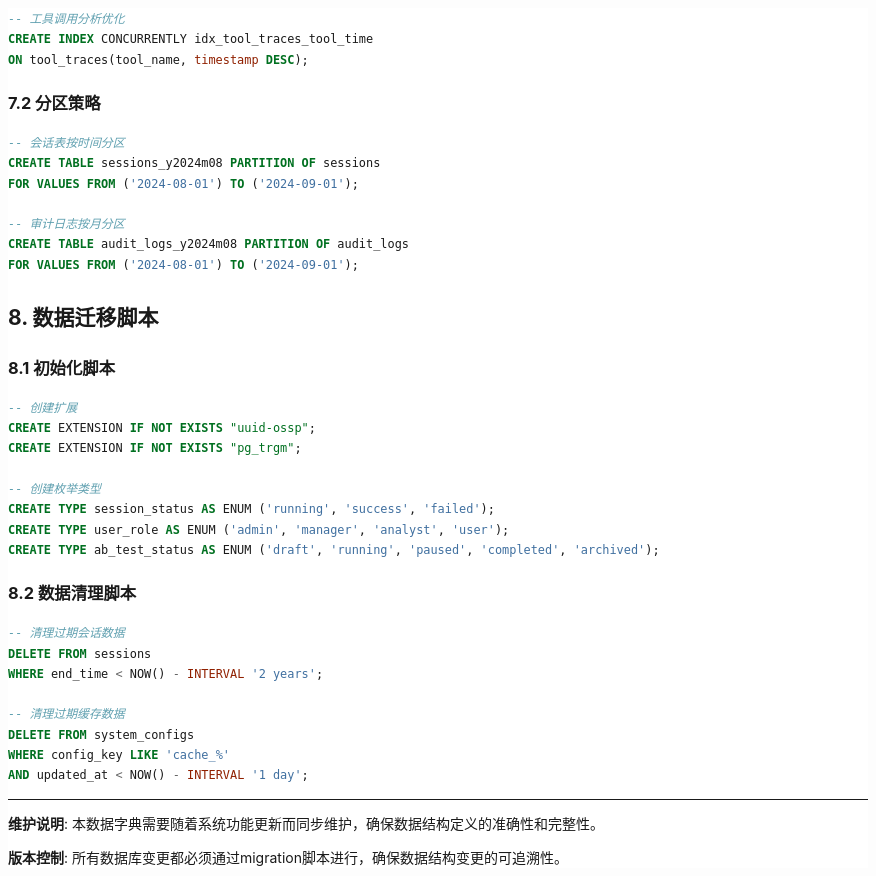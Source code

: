 ```sql
-- 工具调用分析优化
CREATE INDEX CONCURRENTLY idx_tool_traces_tool_time 
ON tool_traces(tool_name, timestamp DESC);
```

### 7.2 分区策略

```sql
-- 会话表按时间分区
CREATE TABLE sessions_y2024m08 PARTITION OF sessions
FOR VALUES FROM ('2024-08-01') TO ('2024-09-01');

-- 审计日志按月分区
CREATE TABLE audit_logs_y2024m08 PARTITION OF audit_logs
FOR VALUES FROM ('2024-08-01') TO ('2024-09-01');
```

## 8. 数据迁移脚本

### 8.1 初始化脚本

```sql
-- 创建扩展
CREATE EXTENSION IF NOT EXISTS "uuid-ossp";
CREATE EXTENSION IF NOT EXISTS "pg_trgm";

-- 创建枚举类型
CREATE TYPE session_status AS ENUM ('running', 'success', 'failed');
CREATE TYPE user_role AS ENUM ('admin', 'manager', 'analyst', 'user');
CREATE TYPE ab_test_status AS ENUM ('draft', 'running', 'paused', 'completed', 'archived');
```

### 8.2 数据清理脚本

```sql
-- 清理过期会话数据
DELETE FROM sessions 
WHERE end_time < NOW() - INTERVAL '2 years';

-- 清理过期缓存数据
DELETE FROM system_configs 
WHERE config_key LIKE 'cache_%' 
AND updated_at < NOW() - INTERVAL '1 day';
```

---

**维护说明**: 本数据字典需要随着系统功能更新而同步维护，确保数据结构定义的准确性和完整性。

**版本控制**: 所有数据库变更都必须通过migration脚本进行，确保数据结构变更的可追溯性。